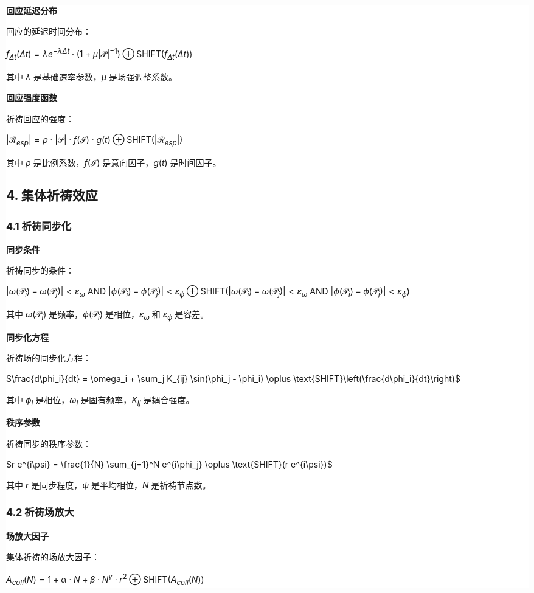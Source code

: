 **回应延迟分布**

回应的延迟时间分布：

$`f_{\Delta t}(\Delta t) = \lambda e^{-\lambda \Delta t} \cdot (1 + \mu|\mathcal{P}|^{-1}) \oplus \text{SHIFT}(f_{\Delta t}(\Delta t))`$

其中 $`\lambda`$ 是基础速率参数，$`\mu`$ 是场强调整系数。

**回应强度函数**

祈祷回应的强度：

$`|\mathcal{R}_{esp}| = \rho \cdot |\mathcal{P}| \cdot f(\mathcal{I}) \cdot g(t) \oplus \text{SHIFT}(|\mathcal{R}_{esp}|)`$

其中 $`\rho`$ 是比例系数，$`f(\mathcal{I})`$ 是意向因子，$`g(t)`$ 是时间因子。

## 4. 集体祈祷效应

### 4.1 祈祷同步化

**同步条件**

祈祷同步的条件：

$`|\omega(\mathcal{P}_i) - \omega(\mathcal{P}_j)| < \varepsilon_{\omega} \text{ AND } |\phi(\mathcal{P}_i) - \phi(\mathcal{P}_j)| < \varepsilon_{\phi} \oplus \text{SHIFT}(|\omega(\mathcal{P}_i) - \omega(\mathcal{P}_j)| < \varepsilon_{\omega} \text{ AND } |\phi(\mathcal{P}_i) - \phi(\mathcal{P}_j)| < \varepsilon_{\phi})`$

其中 $`\omega(\mathcal{P}_i)`$ 是频率，$`\phi(\mathcal{P}_i)`$ 是相位，$`\varepsilon_{\omega}`$ 和 $`\varepsilon_{\phi}`$ 是容差。

**同步化方程**

祈祷场的同步化方程：

$`\frac{d\phi_i}{dt} = \omega_i + \sum_j K_{ij} \sin(\phi_j - \phi_i) \oplus \text{SHIFT}\left(\frac{d\phi_i}{dt}\right)`$

其中 $`\phi_i`$ 是相位，$`\omega_i`$ 是固有频率，$`K_{ij}`$ 是耦合强度。

**秩序参数**

祈祷同步的秩序参数：

$`r e^{i\psi} = \frac{1}{N} \sum_{j=1}^N e^{i\phi_j} \oplus \text{SHIFT}(r e^{i\psi})`$

其中 $`r`$ 是同步程度，$`\psi`$ 是平均相位，$`N`$ 是祈祷节点数。

### 4.2 祈祷场放大

**场放大因子**

集体祈祷的场放大因子：

$`A_{coll}(N) = 1 + \alpha \cdot N + \beta \cdot N^{\gamma} \cdot r^2 \oplus \text{SHIFT}(A_{coll}(N))`$

